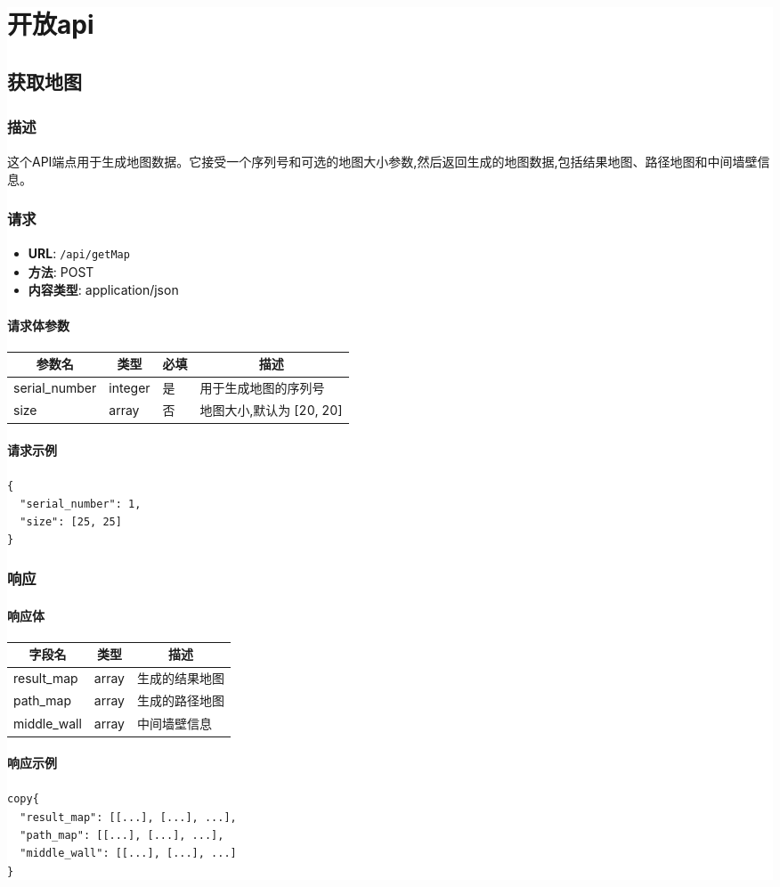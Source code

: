 # 开放api

## 获取地图

### 描述

这个API端点用于生成地图数据。它接受一个序列号和可选的地图大小参数,然后返回生成的地图数据,包括结果地图、路径地图和中间墙壁信息。

### 请求

- **URL**: `/api/getMap`
- **方法**: POST
- **内容类型**: application/json

#### 请求体参数

| 参数名        | 类型    | 必填 | 描述                     |
| ------------- | ------- | ---- | ------------------------ |
| serial_number | integer | 是   | 用于生成地图的序列号     |
| size          | array   | 否   | 地图大小,默认为 [20, 20] |

#### 请求示例

```
{
  "serial_number": 1,
  "size": [25, 25]
}
```

### 响应

#### 响应体

| 字段名      | 类型  | 描述           |
| ----------- | ----- | -------------- |
| result_map  | array | 生成的结果地图 |
| path_map    | array | 生成的路径地图 |
| middle_wall | array | 中间墙壁信息   |

#### 响应示例

```
copy{
  "result_map": [[...], [...], ...],
  "path_map": [[...], [...], ...],
  "middle_wall": [[...], [...], ...]
}
```
